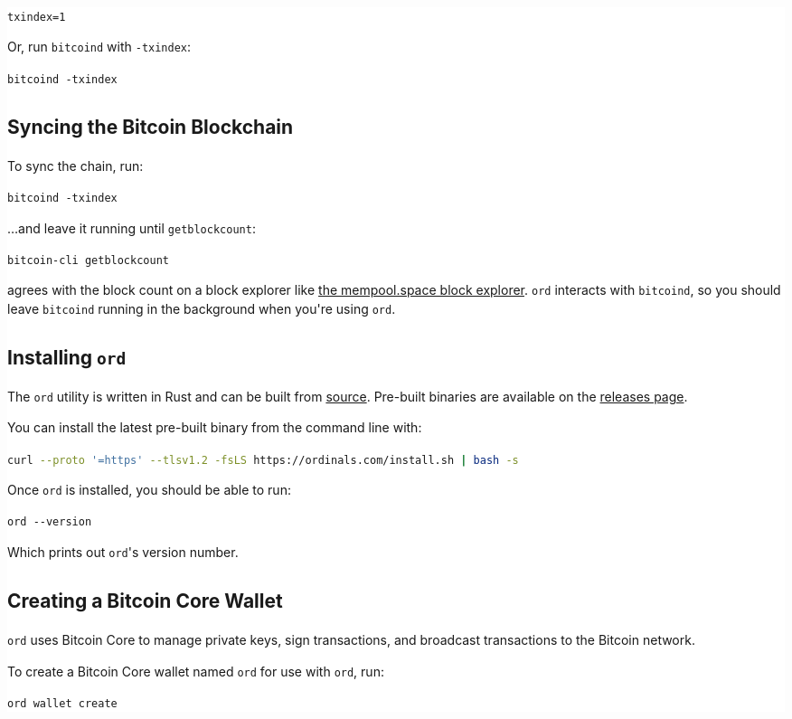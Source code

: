 ```
txindex=1
```

Or, run `bitcoind` with `-txindex`:

```
bitcoind -txindex
```

Syncing the Bitcoin Blockchain
------------------------------

To sync the chain, run:

```
bitcoind -txindex
```

…and leave it running until `getblockcount`:

```
bitcoin-cli getblockcount
```

agrees with the block count on a block explorer like [the mempool.space block
explorer](https://mempool.space/). `ord` interacts with `bitcoind`, so you
should leave `bitcoind` running in the background when you're using `ord`.

Installing `ord`
----------------

The `ord` utility is written in Rust and can be built from
[source](https://github.com/casey/ord). Pre-built binaries are available on the
[releases page](https://github.com/casey/ord/releases).

You can install the latest pre-built binary from the command line with:

```sh
curl --proto '=https' --tlsv1.2 -fsLS https://ordinals.com/install.sh | bash -s
```

Once `ord` is installed, you should be able to run:

```
ord --version
```

Which prints out `ord`'s version number.

Creating a Bitcoin Core Wallet
------------------------------

`ord` uses Bitcoin Core to manage private keys, sign transactions, and
broadcast transactions to the Bitcoin network.

To create a Bitcoin Core wallet named `ord` for use with `ord`, run:

```
ord wallet create
```

